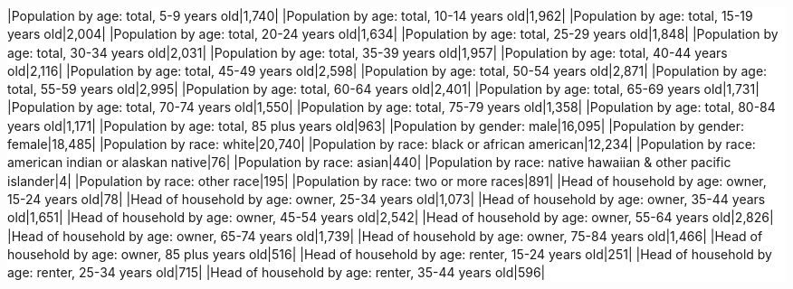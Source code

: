 |Population by age: total, 5-9 years old|1,740|
|Population by age: total, 10-14 years old|1,962|
|Population by age: total, 15-19 years old|2,004|
|Population by age: total, 20-24 years old|1,634|
|Population by age: total, 25-29 years old|1,848|
|Population by age: total, 30-34 years old|2,031|
|Population by age: total, 35-39 years old|1,957|
|Population by age: total, 40-44 years old|2,116|
|Population by age: total, 45-49 years old|2,598|
|Population by age: total, 50-54 years old|2,871|
|Population by age: total, 55-59 years old|2,995|
|Population by age: total, 60-64 years old|2,401|
|Population by age: total, 65-69 years old|1,731|
|Population by age: total, 70-74 years old|1,550|
|Population by age: total, 75-79 years old|1,358|
|Population by age: total, 80-84 years old|1,171|
|Population by age: total, 85 plus years old|963|
|Population by gender: male|16,095|
|Population by gender: female|18,485|
|Population by race: white|20,740|
|Population by race: black or african american|12,234|
|Population by race: american indian or alaskan native|76|
|Population by race: asian|440|
|Population by race: native hawaiian & other pacific islander|4|
|Population by race: other race|195|
|Population by race: two or more races|891|
|Head of household by age: owner, 15-24 years old|78|
|Head of household by age: owner, 25-34 years old|1,073|
|Head of household by age: owner, 35-44 years old|1,651|
|Head of household by age: owner, 45-54 years old|2,542|
|Head of household by age: owner, 55-64 years old|2,826|
|Head of household by age: owner, 65-74 years old|1,739|
|Head of household by age: owner, 75-84 years old|1,466|
|Head of household by age: owner, 85 plus years old|516|
|Head of household by age: renter, 15-24 years old|251|
|Head of household by age: renter, 25-34 years old|715|
|Head of household by age: renter, 35-44 years old|596|